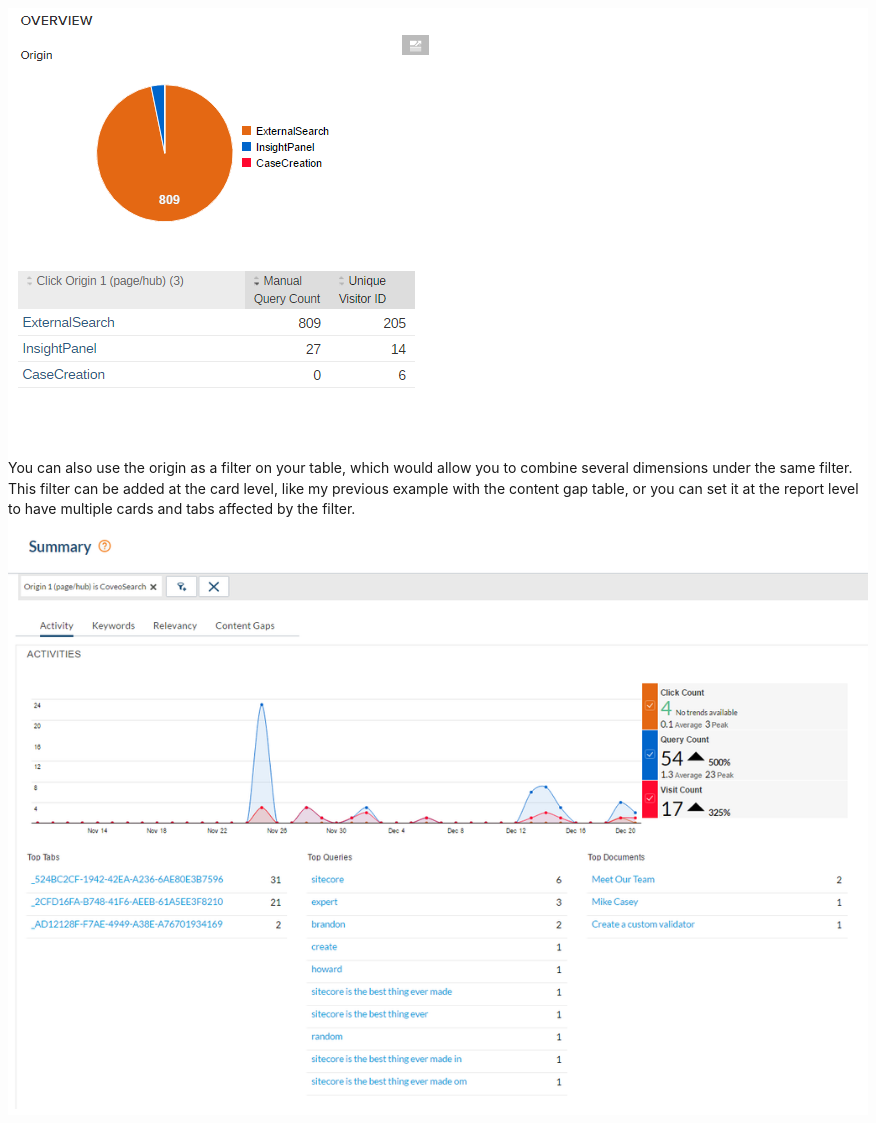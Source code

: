 ![Origin](/images/SiteSearchBestPractices/origin.png)

You can also use the origin as a filter on your table, which would allow you to combine several dimensions under the same filter.
This filter can be added at the card level, like my previous example with the content gap table, or you can set it at the report level to have multiple cards and tabs affected by the filter.

![Filter On Card](/images/SiteSearchBestPractices/filteroncard.png)
